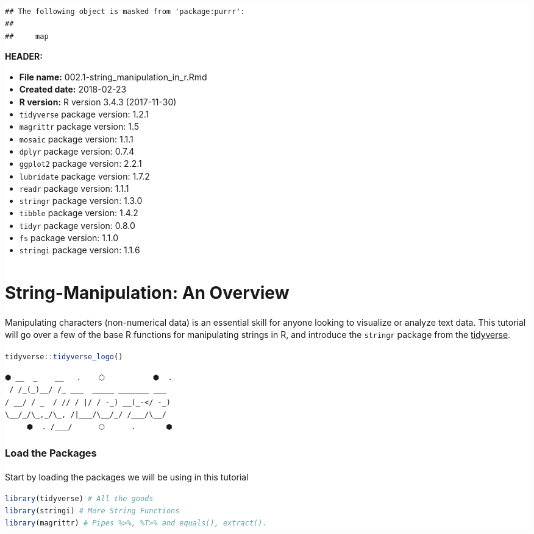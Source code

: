     ## The following object is masked from 'package:purrr':
    ## 
    ##     map

**HEADER:**

  - **File name:** 002.1-string\_manipulation\_in\_r.Rmd  
  - **Created date:** 2018-02-23  
  - **R version:** R version 3.4.3 (2017-11-30)  
  - `tidyverse` package version: 1.2.1
  - `magrittr` package version: 1.5  
  - `mosaic` package version: 1.1.1  
  - `dplyr` package version: 0.7.4
  - `ggplot2` package version: 2.2.1
  - `lubridate` package version: 1.7.2
  - `readr` package version: 1.1.1
  - `stringr` package version: 1.3.0
  - `tibble` package version: 1.4.2
  - `tidyr` package version: 0.8.0
  - `fs` package version: 1.1.0
  - `stringi` package version: 1.1.6

# String-Manipulation: An Overview

Manipulating characters (non-numerical data) is an essential skill for
anyone looking to visualize or analyze text data. This tutorial will go
over a few of the base R functions for manipulating strings in R, and
introduce the `stringr` package from the
[tidyverse](http://tidyverse.org/).

``` r
tidyverse::tidyverse_logo()
```

```
⬢ __  _    __   .    ⬡           ⬢  . 
 / /_(_)__/ /_ ___  _____ _______ ___ 
/ __/ / _  / // / |/ / -_) __(_-</ -_)
\__/_/\_,_/\_, /|___/\__/_/ /___/\__/ 
     ⬢  . /___/      ⬡      .       ⬢

```

### Load the Packages

Start by loading the packages we will be using in this tutorial

``` r
library(tidyverse) # All the goods
library(stringi) # More String Functions
library(magrittr) # Pipes %>%, %T>% and equals(), extract().
```
